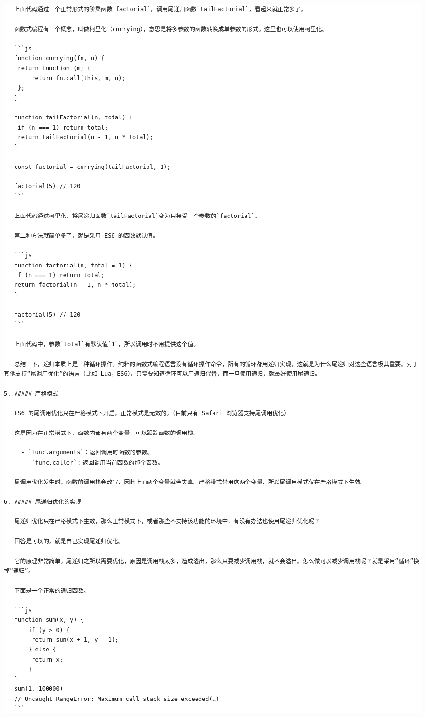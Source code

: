        上面代码通过一个正常形式的阶乘函数`factorial`，调用尾递归函数`tailFactorial`，看起来就正常多了。
  
       函数式编程有一个概念，叫做柯里化（currying），意思是将多参数的函数转换成单参数的形式。这里也可以使用柯里化。
  
       ```js
       function currying(fn, n) {
        return function (m) {
        	return fn.call(this, m, n);
        };
       }
       
       function tailFactorial(n, total) {
        if (n === 1) return total;
        return tailFactorial(n - 1, n * total);
       }
       
       const factorial = currying(tailFactorial, 1);
       
       factorial(5) // 120
       ```
  
       上面代码通过柯里化，将尾递归函数`tailFactorial`变为只接受一个参数的`factorial`。
  
       第二种方法就简单多了，就是采用 ES6 的函数默认值。
  
       ```js
       function factorial(n, total = 1) {
       if (n === 1) return total;
       return factorial(n - 1, n * total);
       }
       
       factorial(5) // 120
       ```
  
       上面代码中，参数`total`有默认值`1`，所以调用时不用提供这个值。
  
       总结一下，递归本质上是一种循环操作。纯粹的函数式编程语言没有循环操作命令，所有的循环都用递归实现，这就是为什么尾递归对这些语言极其重要。对于其他支持“尾调用优化”的语言（比如 Lua，ES6），只需要知道循环可以用递归代替，而一旦使用递归，就最好使用尾递归。
  
    5. ##### 严格模式
  
       ES6 的尾调用优化只在严格模式下开启，正常模式是无效的。（目前只有 Safari 浏览器支持尾调用优化）
  
       这是因为在正常模式下，函数内部有两个变量，可以跟踪函数的调用栈。
  
         - `func.arguments`：返回调用时函数的参数。
          - `func.caller`：返回调用当前函数的那个函数。
  
       尾调用优化发生时，函数的调用栈会改写，因此上面两个变量就会失真。严格模式禁用这两个变量，所以尾调用模式仅在严格模式下生效。
  
    6. ##### 尾递归优化的实现
  
       尾递归优化只在严格模式下生效，那么正常模式下，或者那些不支持该功能的环境中，有没有办法也使用尾递归优化呢？
  
       回答是可以的，就是自己实现尾递归优化。
  
       它的原理非常简单。尾递归之所以需要优化，原因是调用栈太多，造成溢出，那么只要减少调用栈，就不会溢出。怎么做可以减少调用栈呢？就是采用“循环”换掉“递归”。
  
       下面是一个正常的递归函数。
  
       ```js
       function sum(x, y) {
           if (y > 0) {
           	return sum(x + 1, y - 1);
           } else {
           	return x;
           }
       }
       sum(1, 100000)
       // Uncaught RangeError: Maximum call stack size exceeded(…)
       ```
  
